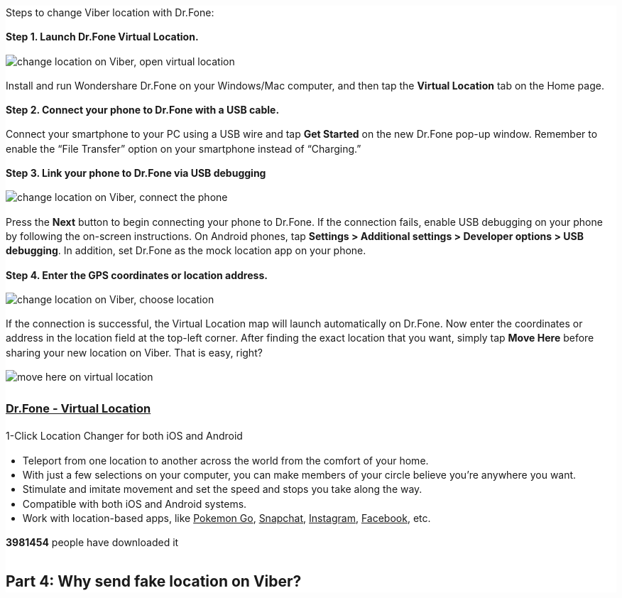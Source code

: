 Steps to change Viber location with Dr.Fone:

**Step 1. Launch Dr.Fone Virtual Location.**

![change location on Viber, open virtual location](https://images.wondershare.com/drfone/guide/virtual-location-01.png)

Install and run Wondershare Dr.Fone on your Windows/Mac computer, and then tap the **Virtual Location** tab on the Home page.

**Step 2. Connect your phone to Dr.Fone with a USB cable.**

Connect your smartphone to your PC using a USB wire and tap **Get Started** on the new Dr.Fone pop-up window. Remember to enable the “File Transfer” option on your smartphone instead of “Charging.”

**Step 3. Link your phone to Dr.Fone via USB debugging**

![ change location on Viber, connect the phone](https://images.wondershare.com/drfone/guide/vl-connect-ios-1.png)

Press the **Next** button to begin connecting your phone to Dr.Fone. If the connection fails, enable USB debugging on your phone by following the on-screen instructions. On Android phones, tap **Settings > Additional settings > Developer options > USB debugging**. In addition, set Dr.Fone as the mock location app on your phone.

**Step 4. Enter the GPS coordinates or location address.**

![change location on Viber, choose location](https://images.wondershare.com/drfone/guide/virtual-location-04.png)

If the connection is successful, the Virtual Location map will launch automatically on Dr.Fone. Now enter the coordinates or address in the location field at the top-left corner. After finding the exact location that you want, simply tap **Move Here** before sharing your new location on Viber. That is easy, right?

![move here on virtual location](https://images.wondershare.com/drfone/guide/virtual-location-05.png)



### [Dr.Fone - Virtual Location](https://tools.techidaily.com/wondershare/drfone/virtual-location-changer/)

1-Click Location Changer for both iOS and Android

- Teleport from one location to another across the world from the comfort of your home.
- With just a few selections on your computer, you can make members of your circle believe you’re anywhere you want.
- Stimulate and imitate movement and set the speed and stops you take along the way.
- Compatible with both iOS and Android systems.
- Work with location-based apps, like [Pokemon Go](https://drfone.wondershare.com/virtual-location/pokemon-go-spoofing-ios.html), [Snapchat](https://drfone.wondershare.com/virtual-location/fake-snapchat-location.html), [Instagram](https://drfone.wondershare.com/virtual-location/how-to-change-region-on-instagram.html), [Facebook](https://drfone.wondershare.com/virtual-location/fake-location-on-facebook.html), etc.

**3981454** people have downloaded it

## Part 4: Why send fake location on Viber?

